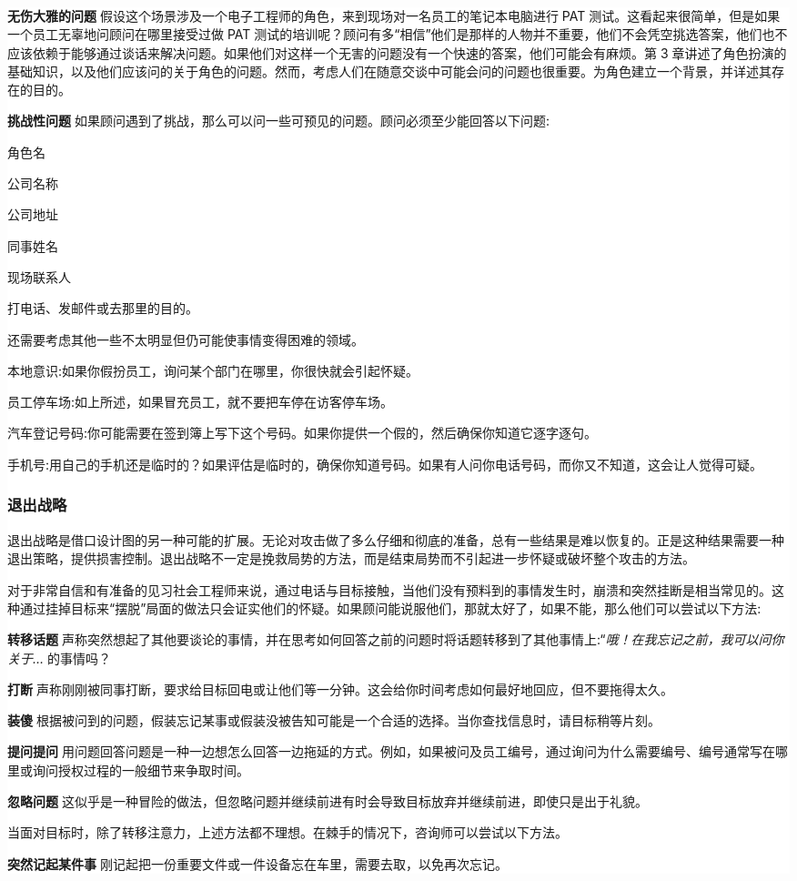 **无伤大雅的问题**
假设这个场景涉及一个电子工程师的角色，来到现场对一名员工的笔记本电脑进行 PAT 测试。这看起来很简单，但是如果一个员工无辜地问顾问在哪里接受过做 PAT 测试的培训呢？顾问有多“相信”他们是那样的人物并不重要，他们不会凭空挑选答案，他们也不应该依赖于能够通过谈话来解决问题。如果他们对这样一个无害的问题没有一个快速的答案，他们可能会有麻烦。第 3 章讲述了角色扮演的基础知识，以及他们应该问的关于角色的问题。然而，考虑人们在随意交谈中可能会问的问题也很重要。为角色建立一个背景，并详述其存在的目的。

**挑战性问题**
如果顾问遇到了挑战，那么可以问一些可预见的问题。顾问必须至少能回答以下问题:

角色名

公司名称

公司地址

同事姓名

现场联系人

打电话、发邮件或去那里的目的。

还需要考虑其他一些不太明显但仍可能使事情变得困难的领域。

本地意识:如果你假扮员工，询问某个部门在哪里，你很快就会引起怀疑。

员工停车场:如上所述，如果冒充员工，就不要把车停在访客停车场。

汽车登记号码:你可能需要在签到簿上写下这个号码。如果你提供一个假的，然后确保你知道它逐字逐句。

手机号:用自己的手机还是临时的？如果评估是临时的，确保你知道号码。如果有人问你电话号码，而你又不知道，这会让人觉得可疑。

</section>

<section id="S0065">

### 退出战略

退出战略是借口设计图的另一种可能的扩展。无论对攻击做了多么仔细和彻底的准备，总有一些结果是难以恢复的。正是这种结果需要一种退出策略，提供损害控制。退出战略不一定是挽救局势的方法，而是结束局势而不引起进一步怀疑或破坏整个攻击的方法。

对于非常自信和有准备的见习社会工程师来说，通过电话与目标接触，当他们没有预料到的事情发生时，崩溃和突然挂断是相当常见的。这种通过挂掉目标来“摆脱”局面的做法只会证实他们的怀疑。如果顾问能说服他们，那就太好了，如果不能，那么他们可以尝试以下方法:

**转移话题**
声称突然想起了其他要谈论的事情，并在思考如何回答之前的问题时将话题转移到了其他事情上:“*哦！在我忘记之前，我可以问你关于…* 的事情吗？

**打断**
声称刚刚被同事打断，要求给目标回电或让他们等一分钟。这会给你时间考虑如何最好地回应，但不要拖得太久。

**装傻**
根据被问到的问题，假装忘记某事或假装没被告知可能是一个合适的选择。当你查找信息时，请目标稍等片刻。

**提问提问**
用问题回答问题是一种一边想怎么回答一边拖延的方式。例如，如果被问及员工编号，通过询问为什么需要编号、编号通常写在哪里或询问授权过程的一般细节来争取时间。

**忽略问题**
这似乎是一种冒险的做法，但忽略问题并继续前进有时会导致目标放弃并继续前进，即使只是出于礼貌。

当面对目标时，除了转移注意力，上述方法都不理想。在棘手的情况下，咨询师可以尝试以下方法。

**突然记起某件事**
刚记起把一份重要文件或一件设备忘在车里，需要去取，以免再次忘记。
